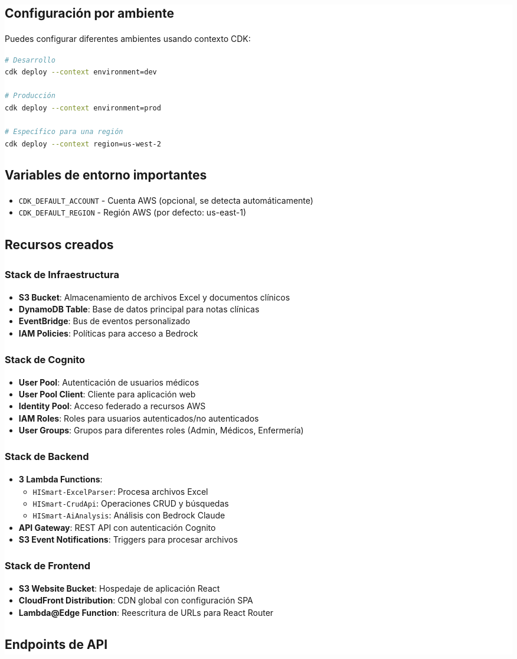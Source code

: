 ## Configuración por ambiente

Puedes configurar diferentes ambientes usando contexto CDK:

```bash
# Desarrollo
cdk deploy --context environment=dev

# Producción
cdk deploy --context environment=prod

# Específico para una región
cdk deploy --context region=us-west-2
```

## Variables de entorno importantes

- `CDK_DEFAULT_ACCOUNT` - Cuenta AWS (opcional, se detecta automáticamente)
- `CDK_DEFAULT_REGION` - Región AWS (por defecto: us-east-1)

## Recursos creados

### Stack de Infraestructura
- **S3 Bucket**: Almacenamiento de archivos Excel y documentos clínicos
- **DynamoDB Table**: Base de datos principal para notas clínicas
- **EventBridge**: Bus de eventos personalizado
- **IAM Policies**: Políticas para acceso a Bedrock

### Stack de Cognito
- **User Pool**: Autenticación de usuarios médicos
- **User Pool Client**: Cliente para aplicación web
- **Identity Pool**: Acceso federado a recursos AWS
- **IAM Roles**: Roles para usuarios autenticados/no autenticados
- **User Groups**: Grupos para diferentes roles (Admin, Médicos, Enfermería)

### Stack de Backend
- **3 Lambda Functions**:
  - `HISmart-ExcelParser`: Procesa archivos Excel
  - `HISmart-CrudApi`: Operaciones CRUD y búsquedas
  - `HISmart-AiAnalysis`: Análisis con Bedrock Claude
- **API Gateway**: REST API con autenticación Cognito
- **S3 Event Notifications**: Triggers para procesar archivos

### Stack de Frontend
- **S3 Website Bucket**: Hospedaje de aplicación React
- **CloudFront Distribution**: CDN global con configuración SPA
- **Lambda@Edge Function**: Reescritura de URLs para React Router

## Endpoints de API

